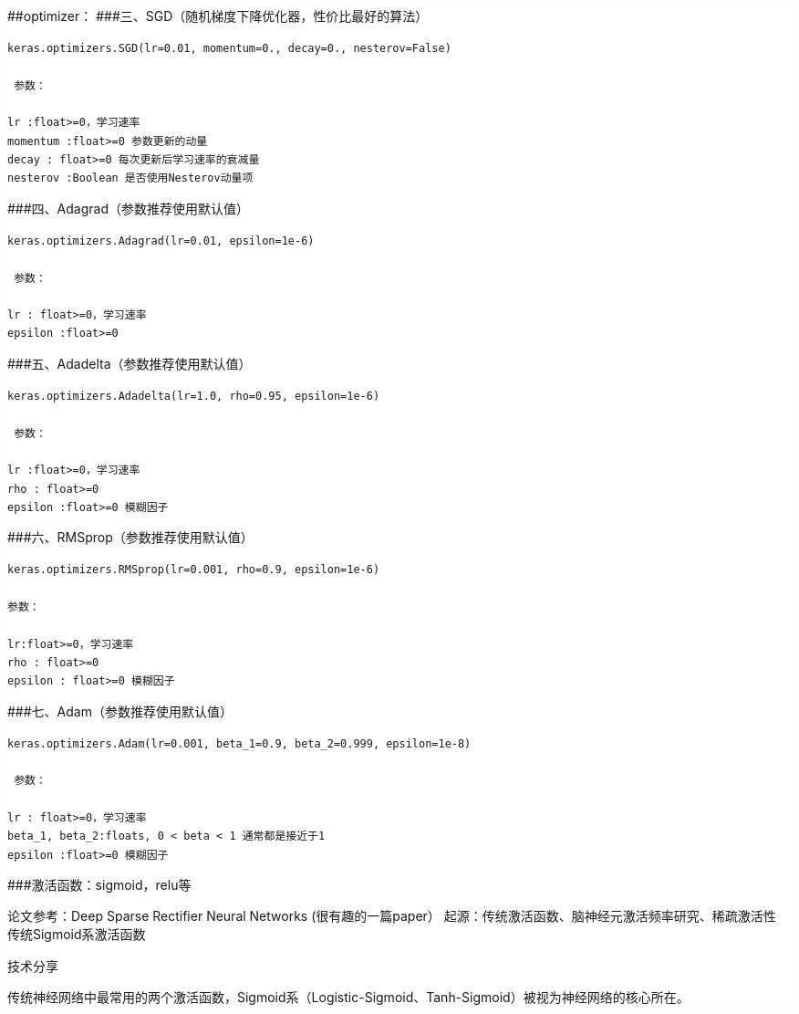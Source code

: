 

##optimizer：
###三、SGD（随机梯度下降优化器，性价比最好的算法）

    keras.optimizers.SGD(lr=0.01, momentum=0., decay=0., nesterov=False)  

     参数：

    lr :float>=0，学习速率
    momentum :float>=0 参数更新的动量
    decay : float>=0 每次更新后学习速率的衰减量
    nesterov :Boolean 是否使用Nesterov动量项

###四、Adagrad（参数推荐使用默认值） 

    keras.optimizers.Adagrad(lr=0.01, epsilon=1e-6)  

     参数：

    lr : float>=0，学习速率
    epsilon :float>=0

###五、Adadelta（参数推荐使用默认值）

    keras.optimizers.Adadelta(lr=1.0, rho=0.95, epsilon=1e-6)  

     参数：

    lr :float>=0，学习速率
    rho : float>=0
    epsilon :float>=0 模糊因子

###六、RMSprop（参数推荐使用默认值）

    keras.optimizers.RMSprop(lr=0.001, rho=0.9, epsilon=1e-6)  

    参数：

    lr:float>=0，学习速率
    rho : float>=0
    epsilon : float>=0 模糊因子

###七、Adam（参数推荐使用默认值）

    keras.optimizers.Adam(lr=0.001, beta_1=0.9, beta_2=0.999, epsilon=1e-8)  

     参数：

    lr : float>=0，学习速率
    beta_1, beta_2:floats, 0 < beta < 1 通常都是接近于1
    epsilon :float>=0 模糊因子 


###激活函数：sigmoid，relu等

 论文参考：Deep Sparse Rectifier Neural Networks (很有趣的一篇paper）
起源：传统激活函数、脑神经元激活频率研究、稀疏激活性
传统Sigmoid系激活函数

技术分享

传统神经网络中最常用的两个激活函数，Sigmoid系（Logistic-Sigmoid、Tanh-Sigmoid）被视为神经网络的核心所在。
